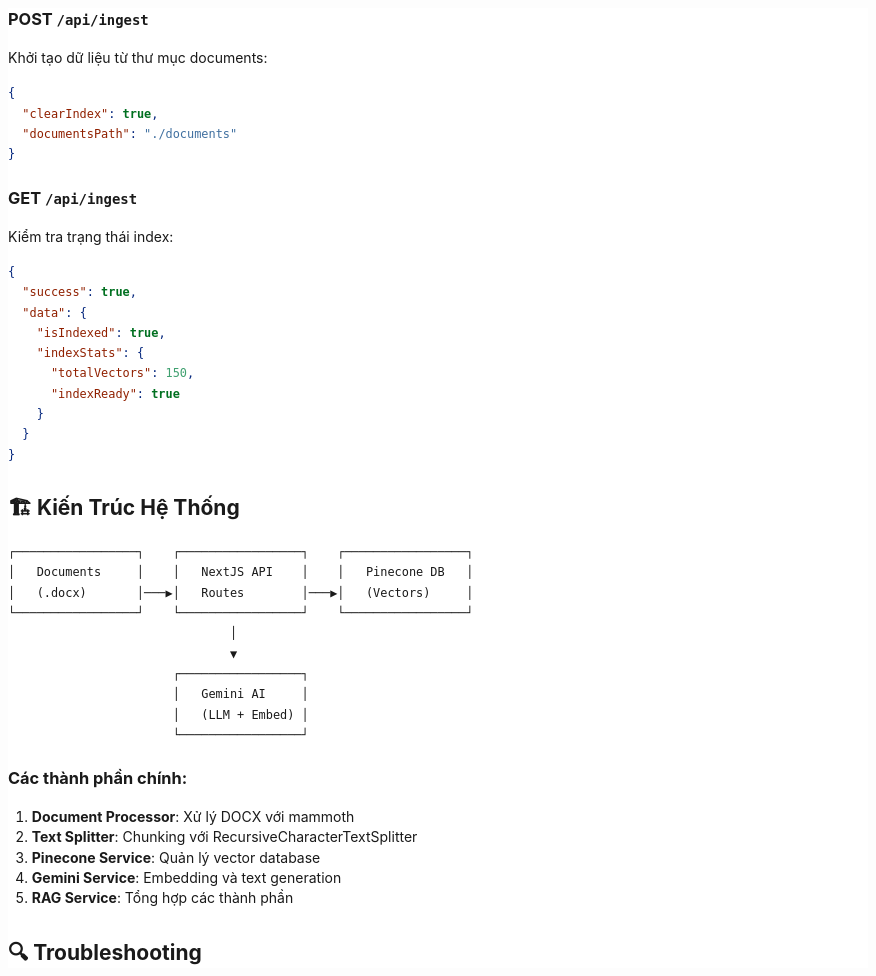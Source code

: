 
### POST `/api/ingest`
Khởi tạo dữ liệu từ thư mục documents:

```json
{
  "clearIndex": true,
  "documentsPath": "./documents"
}
```

### GET `/api/ingest`
Kiểm tra trạng thái index:

```json
{
  "success": true,
  "data": {
    "isIndexed": true,
    "indexStats": {
      "totalVectors": 150,
      "indexReady": true
    }
  }
}
```

## 🏗️ Kiến Trúc Hệ Thống

```
┌─────────────────┐    ┌─────────────────┐    ┌─────────────────┐
│   Documents     │    │   NextJS API    │    │   Pinecone DB   │
│   (.docx)       │───▶│   Routes        │───▶│   (Vectors)     │
└─────────────────┘    └─────────────────┘    └─────────────────┘
                               │
                               ▼
                       ┌─────────────────┐
                       │   Gemini AI     │
                       │   (LLM + Embed) │
                       └─────────────────┘
```

### Các thành phần chính:

1. **Document Processor**: Xử lý DOCX với mammoth
2. **Text Splitter**: Chunking với RecursiveCharacterTextSplitter
3. **Pinecone Service**: Quản lý vector database
4. **Gemini Service**: Embedding và text generation
5. **RAG Service**: Tổng hợp các thành phần

## 🔍 Troubleshooting
